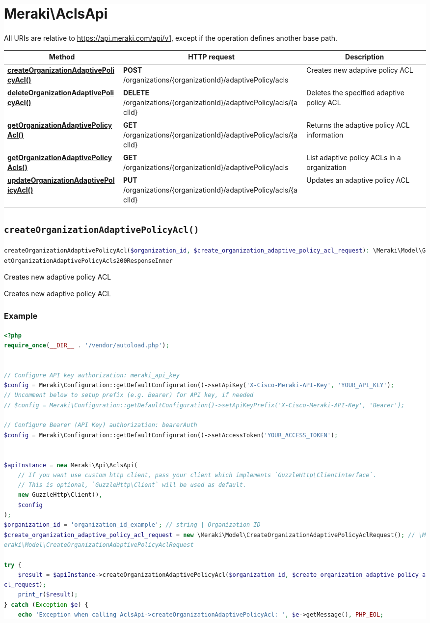 # Meraki\AclsApi

All URIs are relative to https://api.meraki.com/api/v1, except if the operation defines another base path.

| Method | HTTP request | Description |
| ------------- | ------------- | ------------- |
| [**createOrganizationAdaptivePolicyAcl()**](AclsApi.md#createOrganizationAdaptivePolicyAcl) | **POST** /organizations/{organizationId}/adaptivePolicy/acls | Creates new adaptive policy ACL |
| [**deleteOrganizationAdaptivePolicyAcl()**](AclsApi.md#deleteOrganizationAdaptivePolicyAcl) | **DELETE** /organizations/{organizationId}/adaptivePolicy/acls/{aclId} | Deletes the specified adaptive policy ACL |
| [**getOrganizationAdaptivePolicyAcl()**](AclsApi.md#getOrganizationAdaptivePolicyAcl) | **GET** /organizations/{organizationId}/adaptivePolicy/acls/{aclId} | Returns the adaptive policy ACL information |
| [**getOrganizationAdaptivePolicyAcls()**](AclsApi.md#getOrganizationAdaptivePolicyAcls) | **GET** /organizations/{organizationId}/adaptivePolicy/acls | List adaptive policy ACLs in a organization |
| [**updateOrganizationAdaptivePolicyAcl()**](AclsApi.md#updateOrganizationAdaptivePolicyAcl) | **PUT** /organizations/{organizationId}/adaptivePolicy/acls/{aclId} | Updates an adaptive policy ACL |


## `createOrganizationAdaptivePolicyAcl()`

```php
createOrganizationAdaptivePolicyAcl($organization_id, $create_organization_adaptive_policy_acl_request): \Meraki\Model\GetOrganizationAdaptivePolicyAcls200ResponseInner
```

Creates new adaptive policy ACL

Creates new adaptive policy ACL

### Example

```php
<?php
require_once(__DIR__ . '/vendor/autoload.php');


// Configure API key authorization: meraki_api_key
$config = Meraki\Configuration::getDefaultConfiguration()->setApiKey('X-Cisco-Meraki-API-Key', 'YOUR_API_KEY');
// Uncomment below to setup prefix (e.g. Bearer) for API key, if needed
// $config = Meraki\Configuration::getDefaultConfiguration()->setApiKeyPrefix('X-Cisco-Meraki-API-Key', 'Bearer');

// Configure Bearer (API Key) authorization: bearerAuth
$config = Meraki\Configuration::getDefaultConfiguration()->setAccessToken('YOUR_ACCESS_TOKEN');


$apiInstance = new Meraki\Api\AclsApi(
    // If you want use custom http client, pass your client which implements `GuzzleHttp\ClientInterface`.
    // This is optional, `GuzzleHttp\Client` will be used as default.
    new GuzzleHttp\Client(),
    $config
);
$organization_id = 'organization_id_example'; // string | Organization ID
$create_organization_adaptive_policy_acl_request = new \Meraki\Model\CreateOrganizationAdaptivePolicyAclRequest(); // \Meraki\Model\CreateOrganizationAdaptivePolicyAclRequest

try {
    $result = $apiInstance->createOrganizationAdaptivePolicyAcl($organization_id, $create_organization_adaptive_policy_acl_request);
    print_r($result);
} catch (Exception $e) {
    echo 'Exception when calling AclsApi->createOrganizationAdaptivePolicyAcl: ', $e->getMessage(), PHP_EOL;
```